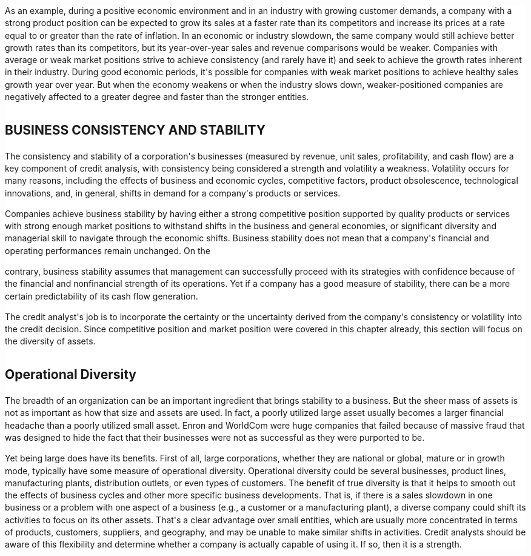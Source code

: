 As an example, during a positive economic environment and in an industry with growing customer demands, a company with a strong product position can be expected to grow its sales at a faster rate than its competitors and increase its prices at a rate equal to or greater than the rate of inflation. In an economic or industry slowdown, the same company would still achieve better growth rates than its competitors, but its year-over-year sales and revenue comparisons would be weaker. Companies with average or weak market positions strive to achieve consistency (and rarely have it) and seek to achieve the growth rates inherent in their industry. During good economic periods, it's possible for companies with weak market positions to achieve healthy sales growth year over year. But when the economy weakens or when the industry slows down, weaker-positioned companies are negatively affected to a greater degree and faster than the stronger entities.

## BUSINESS CONSISTENCY AND STABILITY

The consistency and stability of a corporation's businesses (measured by revenue, unit sales, profitability, and cash flow) are a key component of credit analysis, with consistency being considered a strength and volatility a weakness. Volatility occurs for many reasons, including the effects of business and economic cycles, competitive factors, product obsolescence, technological innovations, and, in general, shifts in demand for a company's products or services.

Companies achieve business stability by having either a strong competitive position supported by quality products or services with strong enough market positions to withstand shifts in the business and general economies, or significant diversity and managerial skill to navigate through the economic shifts. Business stability does not mean that a company's financial and operating performances remain unchanged. On the

contrary, business stability assumes that management can successfully proceed with its strategies with confidence because of the financial and nonfinancial strength of its operations. Yet if a company has a good measure of stability, there can be a more certain predictability of its cash flow generation.

The credit analyst's job is to incorporate the certainty or the uncertainty derived from the company's consistency or volatility into the credit decision. Since competitive position and market position were covered in this chapter already, this section will focus on the diversity of assets.

## Operational Diversity

The breadth of an organization can be an important ingredient that brings stability to a business. But the sheer mass of assets is not as important as how that size and assets are used. In fact, a poorly utilized large asset usually becomes a larger financial headache than a poorly utilized small asset. Enron and WorldCom were huge companies that failed because of massive fraud that was designed to hide the fact that their businesses were not as successful as they were purported to be.

Yet being large does have its benefits. First of all, large corporations, whether they are national or global, mature or in growth mode, typically have some measure of operational diversity. Operational diversity could be several businesses, product lines, manufacturing plants, distribution outlets, or even types of customers. The benefit of true diversity is that it helps to smooth out the effects of business cycles and other more specific business developments. That is, if there is a sales slowdown in one business or a problem with one aspect of a business (e.g., a customer or a manufacturing plant), a diverse company could shift its activities to focus on its other assets. That's a clear advantage over small entities, which are usually more concentrated in terms of products, customers, suppliers, and geography, and may be unable to make similar shifts in activities. Credit analysts should be aware of this flexibility and determine whether a company is actually capable of using it. If so, then it is a strength.
